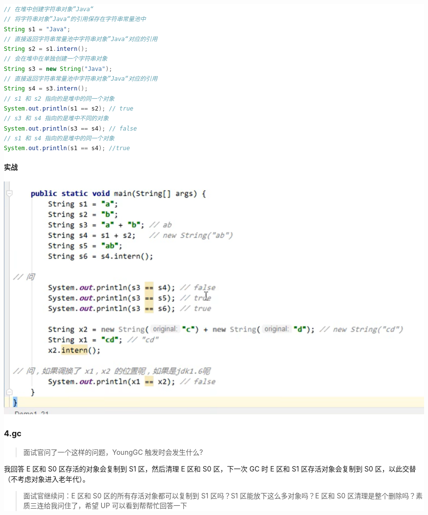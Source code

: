 ```java
// 在堆中创建字符串对象”Java“
// 将字符串对象”Java“的引用保存在字符串常量池中
String s1 = "Java";
// 直接返回字符串常量池中字符串对象”Java“对应的引用
String s2 = s1.intern();
// 会在堆中在单独创建一个字符串对象
String s3 = new String("Java");
// 直接返回字符串常量池中字符串对象”Java“对应的引用
String s4 = s3.intern();
// s1 和 s2 指向的是堆中的同一个对象
System.out.println(s1 == s2); // true
// s3 和 s4 指向的是堆中不同的对象
System.out.println(s3 == s4); // false
// s1 和 s4 指向的是堆中的同一个对象
System.out.println(s1 == s4); //true
```

#### 实战

![image-20240312184031208](./picture/image-20240312184031208.png)

### 4.gc

> 面试官问了一个这样的问题，YoungGC 触发时会发生什么?

我回答 E 区和 S0 区存活的对象会复制到 S1 区，然后清理 E 区和 S0 区，下一次 GC 时 E 区和 S1 区存活对象会复制到 S0 区，以此交替（不考虑对象进入老年代）。

> 面试官继续问：E 区和 S0 区的所有存活对象都可以复制到 S1 区吗？S1 区能放下这么多对象吗？E 区和 S0 区清理是整个删除吗？素质三连给我问住了，希望 UP 可以看到帮帮忙回答一下
